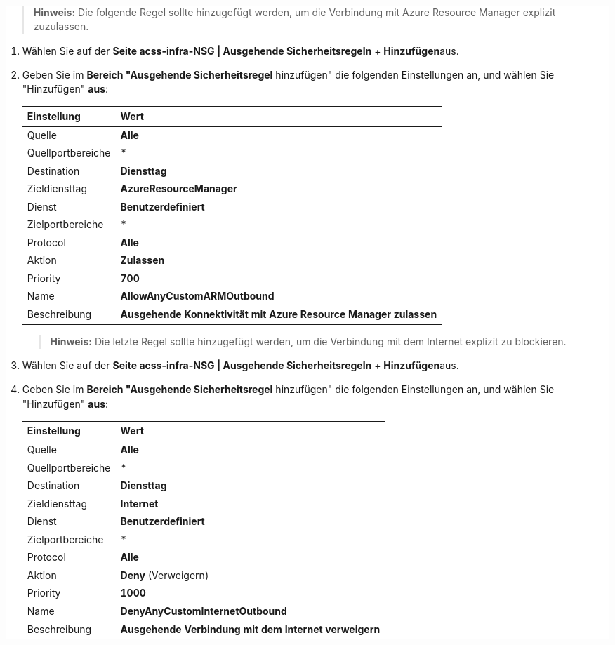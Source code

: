    >**Hinweis:** Die folgende Regel sollte hinzugefügt werden, um die Verbindung mit Azure Resource Manager explizit zuzulassen.

1. Wählen Sie auf der **Seite acss-infra-NSG \| Ausgehende Sicherheitsregeln** + **Hinzufügen**aus.
1. Geben Sie im **Bereich "Ausgehende Sicherheitsregel** hinzufügen" die folgenden Einstellungen an, und wählen Sie "Hinzufügen" **aus**:

   |Einstellung|Wert|
   |---|---|
   |Quelle|**Alle**|
   |Quellportbereiche|*|
   |Destination|**Diensttag**|
   |Zieldiensttag|**AzureResourceManager**|
   |Dienst|**Benutzerdefiniert**|
   |Zielportbereiche|*|
   |Protocol|**Alle**|
   |Aktion|**Zulassen**|
   |Priority|**700**|
   |Name|**AllowAnyCustomARMOutbound**|
   |Beschreibung|**Ausgehende Konnektivität mit Azure Resource Manager zulassen**|

   >**Hinweis:** Die letzte Regel sollte hinzugefügt werden, um die Verbindung mit dem Internet explizit zu blockieren.

1. Wählen Sie auf der **Seite acss-infra-NSG \| Ausgehende Sicherheitsregeln** + **Hinzufügen**aus.
1. Geben Sie im **Bereich "Ausgehende Sicherheitsregel** hinzufügen" die folgenden Einstellungen an, und wählen Sie "Hinzufügen" **aus**:

   |Einstellung|Wert|
   |---|---|
   |Quelle|**Alle**|
   |Quellportbereiche|*|
   |Destination|**Diensttag**|
   |Zieldiensttag|**Internet**|
   |Dienst|**Benutzerdefiniert**|
   |Zielportbereiche|*|
   |Protocol|**Alle**|
   |Aktion|**Deny** (Verweigern)|
   |Priority|**1000**|
   |Name|**DenyAnyCustomInternetOutbound**|
   |Beschreibung|**Ausgehende Verbindung mit dem Internet verweigern**|
